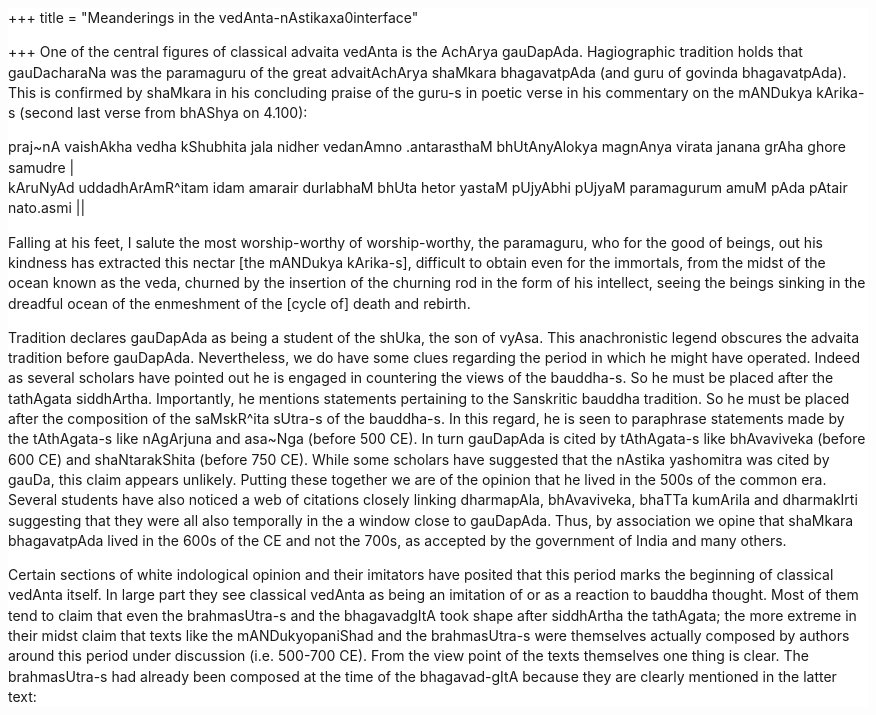 +++
title = "Meanderings in the vedAnta-nAstikaxa0interface"

+++
One of the central figures of classical advaita vedAnta is the AchArya
gauDapAda. Hagiographic tradition holds that gauDacharaNa was the
paramaguru of the great advaitAchArya shaMkara bhagavatpAda (and guru of
govinda bhagavatpAda). This is confirmed by shaMkara in his concluding
praise of the guru-s in poetic verse in his commentary on the mANDukya
kArika-s (second last verse from bhAShya on 4.100):

praj\~nA vaishAkha vedha kShubhita jala nidher vedanAmno .antarasthaM
bhUtAnyAlokya magnAnya virata janana grAha ghore samudre |  
kAruNyAd uddadhArAmR^itam idam amarair durlabhaM bhUta hetor yastaM
pUjyAbhi pUjyaM paramagurum amuM pAda pAtair nato.asmi ||

Falling at his feet, I salute the most worship-worthy of worship-worthy,
the paramaguru, who for the good of beings, out his kindness has
extracted this nectar \[the mANDukya kArika-s\], difficult to obtain
even for the immortals, from the midst of the ocean known as the veda,
churned by the insertion of the churning rod in the form of his
intellect, seeing the beings sinking in the dreadful ocean of the
enmeshment of the \[cycle of\] death and rebirth.

Tradition declares gauDapAda as being a student of the shUka, the son of
vyAsa. This anachronistic legend obscures the advaita tradition before
gauDapAda. Nevertheless, we do have some clues regarding the period in
which he might have operated. Indeed as several scholars have pointed
out he is engaged in countering the views of the bauddha-s. So he must
be placed after the tathAgata siddhArtha. Importantly, he mentions
statements pertaining to the Sanskritic bauddha tradition. So he must be
placed after the composition of the saMskR^ita sUtra-s of the bauddha-s.
In this regard, he is seen to paraphrase statements made by the
tAthAgata-s like nAgArjuna and asa\~Nga (before 500 CE). In turn
gauDapAda is cited by tAthAgata-s like bhAvaviveka (before 600 CE) and
shaNtarakShita (before 750 CE). While some scholars have suggested that
the nAstika yashomitra was cited by gauDa, this claim appears unlikely.
Putting these together we are of the opinion that he lived in the 500s
of the common era. Several students have also noticed a web of citations
closely linking dharmapAla, bhAvaviveka, bhaTTa kumArila and dharmakIrti
suggesting that they were all also temporally in the a window close to
gauDapAda. Thus, by association we opine that shaMkara bhagavatpAda
lived in the 600s of the CE and not the 700s, as accepted by the
government of India and many others.

Certain sections of white indological opinion and their imitators have
posited that this period marks the beginning of classical vedAnta
itself. In large part they see classical vedAnta as being an imitation
of or as a reaction to bauddha thought. Most of them tend to claim that
even the brahmasUtra-s and the bhagavadgItA took shape after siddhArtha
the tathAgata; the more extreme in their midst claim that texts like the
mANDukyopaniShad and the brahmasUtra-s were themselves actually composed
by authors around this period under discussion (i.e. 500-700 CE). From
the view point of the texts themselves one thing is clear. The
brahmasUtra-s had already been composed at the time of the bhagavad-gItA
because they are clearly mentioned in the latter text:
